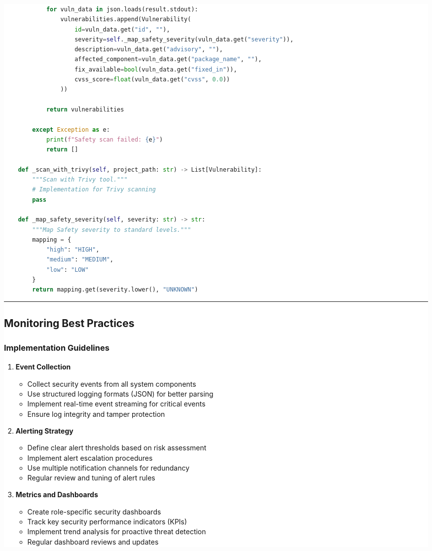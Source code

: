 ```python
            for vuln_data in json.loads(result.stdout):
                vulnerabilities.append(Vulnerability(
                    id=vuln_data.get("id", ""),
                    severity=self._map_safety_severity(vuln_data.get("severity")),
                    description=vuln_data.get("advisory", ""),
                    affected_component=vuln_data.get("package_name", ""),
                    fix_available=bool(vuln_data.get("fixed_in")),
                    cvss_score=float(vuln_data.get("cvss", 0.0))
                ))
            
            return vulnerabilities
            
        except Exception as e:
            print(f"Safety scan failed: {e}")
            return []
    
    def _scan_with_trivy(self, project_path: str) -> List[Vulnerability]:
        """Scan with Trivy tool."""
        # Implementation for Trivy scanning
        pass
    
    def _map_safety_severity(self, severity: str) -> str:
        """Map Safety severity to standard levels."""
        mapping = {
            "high": "HIGH",
            "medium": "MEDIUM", 
            "low": "LOW"
        }
        return mapping.get(severity.lower(), "UNKNOWN")
```

---

## Monitoring Best Practices

### Implementation Guidelines

1. **Event Collection**
   - Collect security events from all system components
   - Use structured logging formats (JSON) for better parsing
   - Implement real-time event streaming for critical events
   - Ensure log integrity and tamper protection

2. **Alerting Strategy**
   - Define clear alert thresholds based on risk assessment
   - Implement alert escalation procedures
   - Use multiple notification channels for redundancy
   - Regular review and tuning of alert rules

3. **Metrics and Dashboards**
   - Create role-specific security dashboards
   - Track key security performance indicators (KPIs)
   - Implement trend analysis for proactive threat detection
   - Regular dashboard reviews and updates
